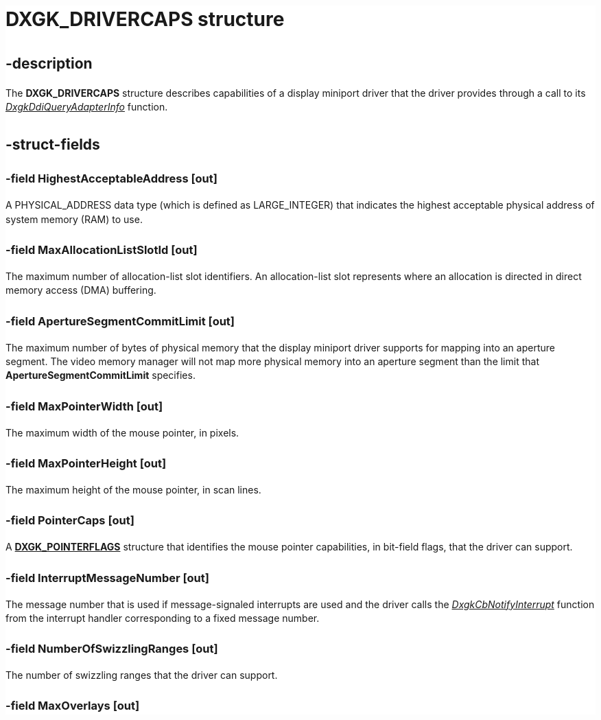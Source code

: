 
# DXGK_DRIVERCAPS structure

## -description

The **DXGK_DRIVERCAPS** structure describes capabilities of a display miniport driver that the driver provides through a call to its [*DxgkDdiQueryAdapterInfo*](..\d3dkmddi\nc-d3dkmddi-dxgkddi_queryadapterinfo.md) function.

## -struct-fields

### -field HighestAcceptableAddress [out]

A PHYSICAL_ADDRESS data type (which is defined as LARGE_INTEGER) that indicates the highest acceptable physical address of system memory (RAM) to use.

### -field MaxAllocationListSlotId [out]

The maximum number of allocation-list slot identifiers. An allocation-list slot represents where an allocation is directed in direct memory access (DMA) buffering.

### -field ApertureSegmentCommitLimit [out]

The maximum number of bytes of physical memory that the display miniport driver supports for mapping into an aperture segment. The video memory manager will not map more physical memory into an aperture segment than the limit that **ApertureSegmentCommitLimit** specifies.

### -field MaxPointerWidth [out]

The maximum width of the mouse pointer, in pixels.

### -field MaxPointerHeight [out]

The maximum height of the mouse pointer, in scan lines.

### -field PointerCaps [out]

A [**DXGK_POINTERFLAGS**](..\d3dkmddi\ns-d3dkmddi-_dxgk_pointerflags.md) structure that identifies the mouse pointer capabilities, in bit-field flags, that the driver can support.

### -field InterruptMessageNumber [out]

The message number that is used if message-signaled interrupts are used and the driver calls the [*DxgkCbNotifyInterrupt*](..\d3dkmddi\nc-d3dkmddi-dxgkcb_notify_interrupt.md) function from the interrupt handler corresponding to a fixed message number.

### -field NumberOfSwizzlingRanges [out]

The number of swizzling ranges that the driver can support.

### -field MaxOverlays [out]
